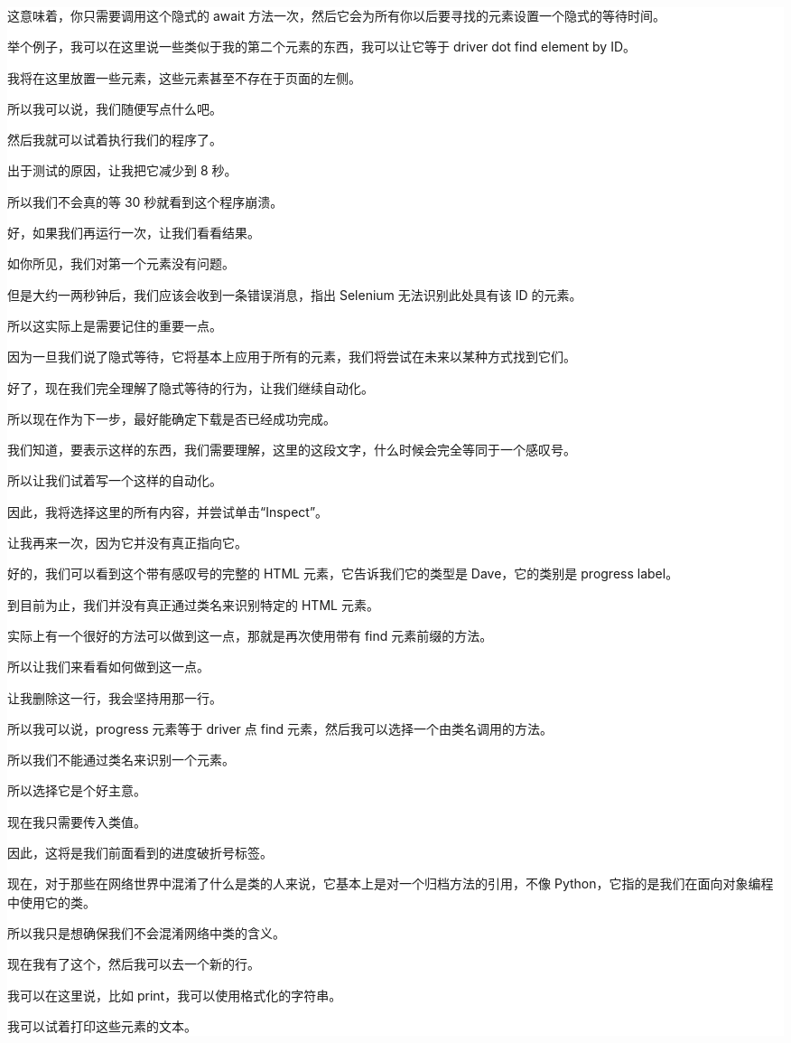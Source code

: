 这意味着，你只需要调用这个隐式的 await 方法一次，然后它会为所有你以后要寻找的元素设置一个隐式的等待时间。

举个例子，我可以在这里说一些类似于我的第二个元素的东西，我可以让它等于 driver dot find element by ID。

我将在这里放置一些元素，这些元素甚至不存在于页面的左侧。

所以我可以说，我们随便写点什么吧。

然后我就可以试着执行我们的程序了。

出于测试的原因，让我把它减少到 8 秒。

所以我们不会真的等 30 秒就看到这个程序崩溃。

好，如果我们再运行一次，让我们看看结果。

如你所见，我们对第一个元素没有问题。

但是大约一两秒钟后，我们应该会收到一条错误消息，指出 Selenium 无法识别此处具有该 ID 的元素。

所以这实际上是需要记住的重要一点。

因为一旦我们说了隐式等待，它将基本上应用于所有的元素，我们将尝试在未来以某种方式找到它们。

好了，现在我们完全理解了隐式等待的行为，让我们继续自动化。

所以现在作为下一步，最好能确定下载是否已经成功完成。

我们知道，要表示这样的东西，我们需要理解，这里的这段文字，什么时候会完全等同于一个感叹号。

所以让我们试着写一个这样的自动化。

因此，我将选择这里的所有内容，并尝试单击“Inspect”。

让我再来一次，因为它并没有真正指向它。

好的，我们可以看到这个带有感叹号的完整的 HTML 元素，它告诉我们它的类型是 Dave，它的类别是 progress label。

到目前为止，我们并没有真正通过类名来识别特定的 HTML 元素。

实际上有一个很好的方法可以做到这一点，那就是再次使用带有 find 元素前缀的方法。

所以让我们来看看如何做到这一点。

让我删除这一行，我会坚持用那一行。

所以我可以说，progress 元素等于 driver 点 find 元素，然后我可以选择一个由类名调用的方法。

所以我们不能通过类名来识别一个元素。

所以选择它是个好主意。

现在我只需要传入类值。

因此，这将是我们前面看到的进度破折号标签。

现在，对于那些在网络世界中混淆了什么是类的人来说，它基本上是对一个归档方法的引用，不像 Python，它指的是我们在面向对象编程中使用它的类。

所以我只是想确保我们不会混淆网络中类的含义。

现在我有了这个，然后我可以去一个新的行。

我可以在这里说，比如 print，我可以使用格式化的字符串。

我可以试着打印这些元素的文本。
